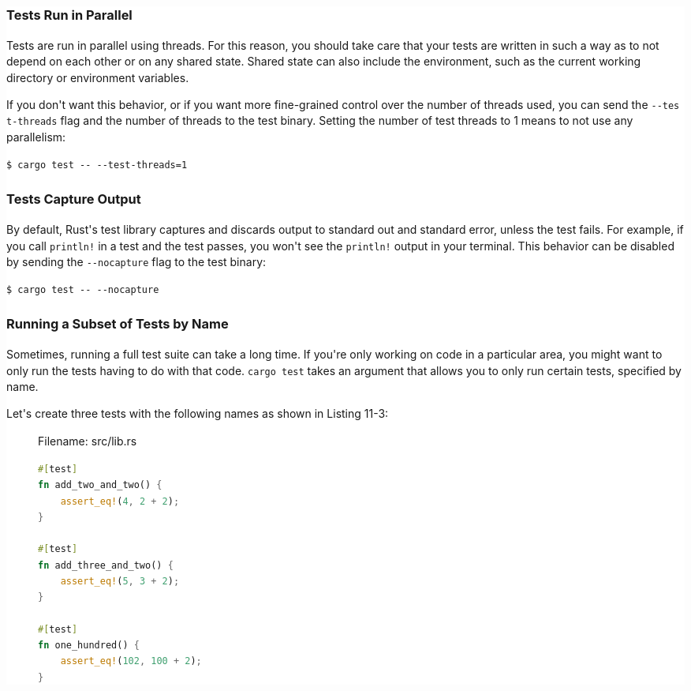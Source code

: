 ### Tests Run in Parallel

Tests are run in parallel using threads. For this reason, you should take care
that your tests are written in such a way as to not depend on each other or on
any shared state. Shared state can also include the environment, such as the
current working directory or environment variables.

If you don't want this behavior, or if you want more fine-grained control over
the number of threads used, you can send the `--test-threads` flag and the
number of threads to the test binary. Setting the number of test threads to 1
means to not use any parallelism:

```text
$ cargo test -- --test-threads=1
```

### Tests Capture Output

By default, Rust's test library captures and discards output to standard out
and standard error, unless the test fails. For example, if you call `println!`
in a test and the test passes, you won't see the `println!` output in your
terminal. This behavior can be disabled by sending the `--nocapture` flag to
the test binary:

```text
$ cargo test -- --nocapture
```

### Running a Subset of Tests by Name

Sometimes, running a full test suite can take a long time. If you're only
working on code in a particular area, you might want to only run the tests
having to do with that code. `cargo test` takes an argument that allows you to
only run certain tests, specified by name.

Let's create three tests with the following names as shown in Listing 11-3:

<figure>
<span class="filename">Filename: src/lib.rs</span>

```rust
#[test]
fn add_two_and_two() {
    assert_eq!(4, 2 + 2);
}

#[test]
fn add_three_and_two() {
    assert_eq!(5, 3 + 2);
}

#[test]
fn one_hundred() {
    assert_eq!(102, 100 + 2);
}
```

